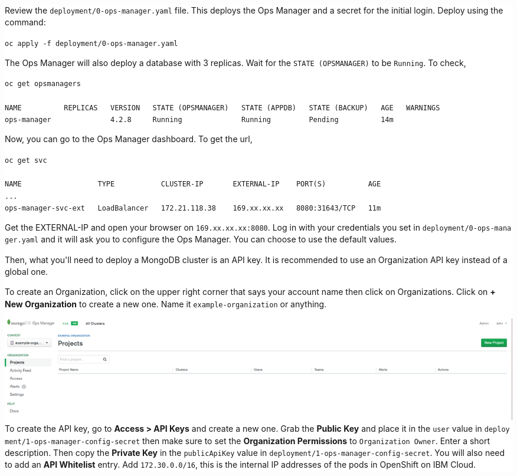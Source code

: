 Review the `deployment/0-ops-manager.yaml` file. This deploys the Ops Manager and a secret for the initial login. Deploy using the command:

```
oc apply -f deployment/0-ops-manager.yaml
```

The Ops Manager will also deploy a database with 3 replicas. Wait for the `STATE (OPSMANAGER)` to be `Running`. To check,
```
oc get opsmanagers

NAME          REPLICAS   VERSION   STATE (OPSMANAGER)   STATE (APPDB)   STATE (BACKUP)   AGE   WARNINGS
ops-manager              4.2.8     Running              Running         Pending          14m
```

Now, you can go to the Ops Manager dashboard. To get the url,
```
oc get svc

NAME                  TYPE           CLUSTER-IP       EXTERNAL-IP    PORT(S)          AGE
...
ops-manager-svc-ext   LoadBalancer   172.21.118.38    169.xx.xx.xx   8080:31643/TCP   11m
```

Get the EXTERNAL-IP and open your browser on `169.xx.xx.xx:8080`. Log in with your credentials you set in `deployment/0-ops-manager.yaml` and it will ask you to configure the Ops Manager. You can choose to use the default values.

Then, what you'll need to deploy a MongoDB cluster is an API key. It is recommended to use an Organization API key instead of a global one.

To create an Organization, click on the upper right corner that says your account name then click on Organizations. Click on **+ New Organization** to create a new one. Name it `example-organization` or anything.

![example-org](docs/images/0-example-organization.png)
To create the API key, go to **Access > API Keys** and create a new one. Grab the **Public Key** and place it in the `user` value in `deployment/1-ops-manager-config-secret` then make sure to set the **Organization Permissions** to `Organization Owner`. Enter a short description. Then copy the **Private Key** in the `publicApiKey` value in `deployment/1-ops-manager-config-secret`. You will also need to add an **API Whitelist** entry. Add `172.30.0.0/16`, this is the internal IP addresses of the pods in OpenShift on IBM Cloud.